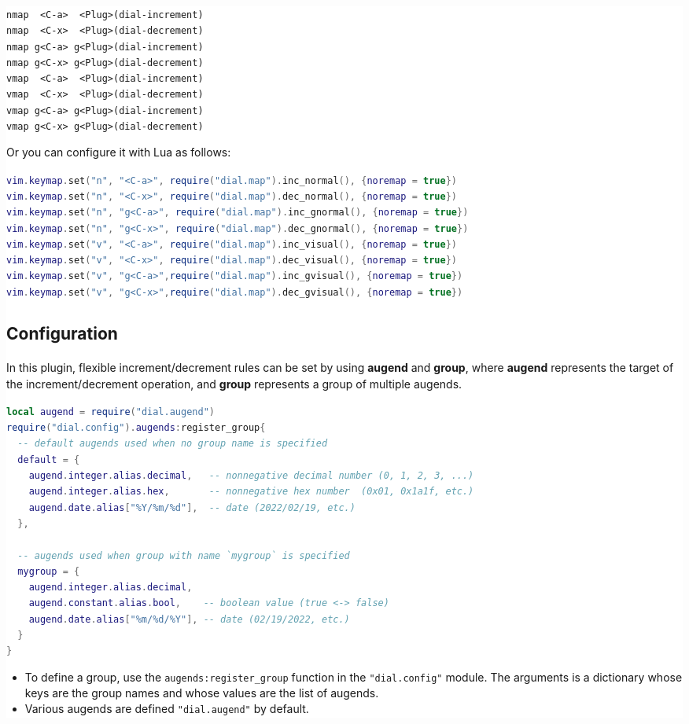```vim
nmap  <C-a>  <Plug>(dial-increment)
nmap  <C-x>  <Plug>(dial-decrement)
nmap g<C-a> g<Plug>(dial-increment)
nmap g<C-x> g<Plug>(dial-decrement)
vmap  <C-a>  <Plug>(dial-increment)
vmap  <C-x>  <Plug>(dial-decrement)
vmap g<C-a> g<Plug>(dial-increment)
vmap g<C-x> g<Plug>(dial-decrement)
```

Or you can configure it with Lua as follows:

```lua
vim.keymap.set("n", "<C-a>", require("dial.map").inc_normal(), {noremap = true})
vim.keymap.set("n", "<C-x>", require("dial.map").dec_normal(), {noremap = true})
vim.keymap.set("n", "g<C-a>", require("dial.map").inc_gnormal(), {noremap = true})
vim.keymap.set("n", "g<C-x>", require("dial.map").dec_gnormal(), {noremap = true})
vim.keymap.set("v", "<C-a>", require("dial.map").inc_visual(), {noremap = true})
vim.keymap.set("v", "<C-x>", require("dial.map").dec_visual(), {noremap = true})
vim.keymap.set("v", "g<C-a>",require("dial.map").inc_gvisual(), {noremap = true})
vim.keymap.set("v", "g<C-x>",require("dial.map").dec_gvisual(), {noremap = true})
```

## Configuration

In this plugin, flexible increment/decrement rules can be set by using **augend** and **group**,
where **augend** represents the target of the increment/decrement operation,
and **group** represents a group of multiple augends.

```lua
local augend = require("dial.augend")
require("dial.config").augends:register_group{
  -- default augends used when no group name is specified
  default = {
    augend.integer.alias.decimal,   -- nonnegative decimal number (0, 1, 2, 3, ...)
    augend.integer.alias.hex,       -- nonnegative hex number  (0x01, 0x1a1f, etc.)
    augend.date.alias["%Y/%m/%d"],  -- date (2022/02/19, etc.)
  },

  -- augends used when group with name `mygroup` is specified
  mygroup = {
    augend.integer.alias.decimal,
    augend.constant.alias.bool,    -- boolean value (true <-> false)
    augend.date.alias["%m/%d/%Y"], -- date (02/19/2022, etc.)
  }
}
```

* To define a group, use the `augends:register_group` function in the `"dial.config"` module.
  The arguments is a dictionary whose keys are the group names and whose values are the list of augends.
* Various augends are defined `"dial.augend"` by default.
